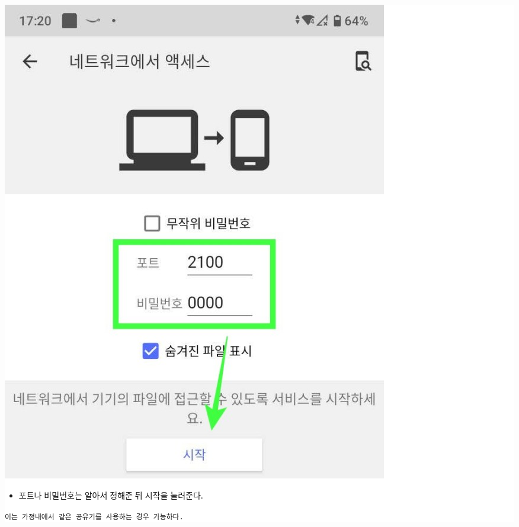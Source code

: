 ![netlfix](/img/living/kodi/netflixkey1-5.jpg)
- 포트나 비밀번호는 알아서 정해준 뒤 시작을 눌러준다. 


`이는 가정내에서 같은 공유기를 사용하는 경우 가능하다.`

